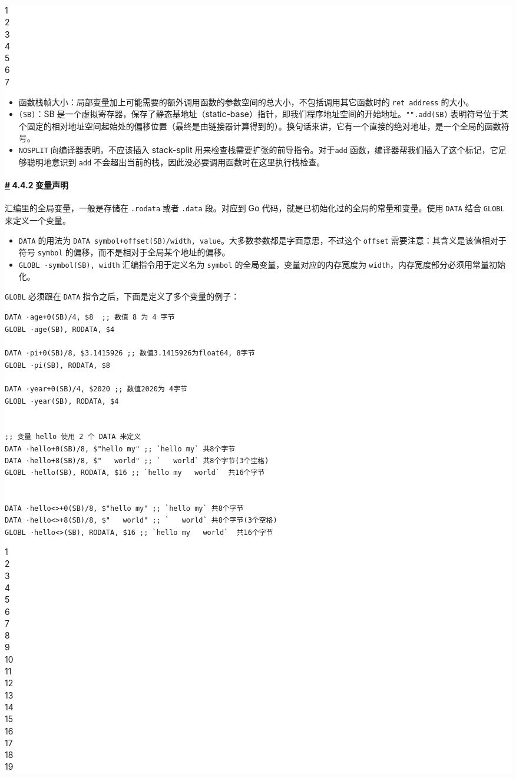 1  
2  
3  
4  
5  
6  
7  

*   函数栈帧大小：局部变量加上可能需要的额外调用函数的参数空间的总大小，不包括调用其它函数时的 `ret address` 的大小。
*   `(SB)`：SB 是一个虚拟寄存器，保存了静态基地址（static-base）指针，即我们程序地址空间的开始地址。`"".add(SB)` 表明符号位于某个固定的相对地址空间起始处的偏移位置（最终是由链接器计算得到的）。换句话来讲，它有一个直接的绝对地址，是一个全局的函数符号。
*   `NOSPLIT` 向编译器表明，不应该插入 stack-split 用来检查栈需要扩张的前导指令。对于`add` 函数，编译器帮我们插入了这个标记，它足够聪明地意识到 `add` 不会超出当前的栈，因此没必要调用函数时在这里执行栈检查。

#### [#](#_4-4-2-变量声明) 4.4.2 变量声明

汇编里的全局变量，一般是存储在 `.rodata` 或者 `.data` 段。对应到 Go 代码，就是已初始化过的全局的常量和变量。使用 `DATA` 结合 `GLOBL` 来定义一个变量。

*   `DATA` 的用法为 `DATA symbol+offset(SB)/width, value`。大多数参数都是字面意思，不过这个 `offset` 需要注意：其含义是该值相对于符号 `symbol` 的偏移，而不是相对于全局某个地址的偏移。
*   `GLOBL ·symbol(SB), width` 汇编指令用于定义名为 `symbol` 的全局变量，变量对应的内存宽度为 `width`，内存宽度部分必须用常量初始化。

`GLOBL` 必须跟在 `DATA` 指令之后，下面是定义了多个变量的例子：

```
DATA ·age+0(SB)/4, $8  ;; 数值 8 为 4 字节
GLOBL ·age(SB), RODATA, $4

DATA ·pi+0(SB)/8, $3.1415926 ;; 数值3.1415926为float64, 8字节
GLOBL ·pi(SB), RODATA, $8

DATA ·year+0(SB)/4, $2020 ;; 数值2020为 4字节
GLOBL ·year(SB), RODATA, $4


;; 变量 hello 使用 2 个 DATA 来定义
DATA ·hello+0(SB)/8, $"hello my" ;; `hello my` 共8个字节
DATA ·hello+8(SB)/8, $"   world" ;; `   world` 共8个字节(3个空格)
GLOBL ·hello(SB), RODATA, $16 ;; `hello my   world`  共16个字节


DATA ·hello<>+0(SB)/8, $"hello my" ;; `hello my` 共8个字节
DATA ·hello<>+8(SB)/8, $"   world" ;; `   world` 共8个字节(3个空格)
GLOBL ·hello<>(SB), RODATA, $16 ;; `hello my   world`  共16个字节
```

1  
2  
3  
4  
5  
6  
7  
8  
9  
10  
11  
12  
13  
14  
15  
16  
17  
18  
19  
